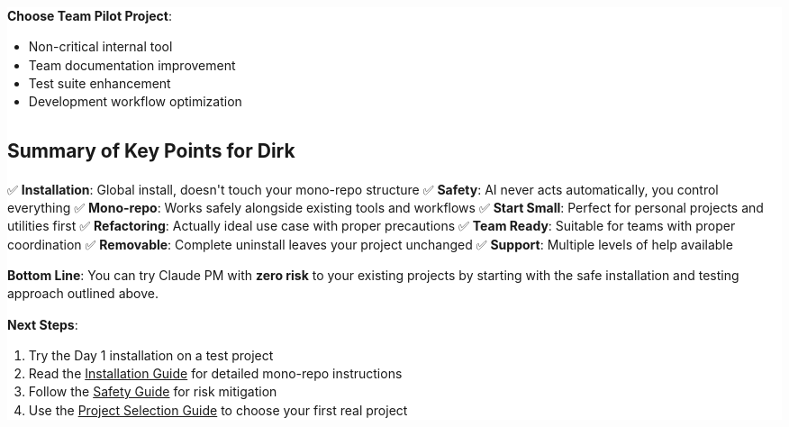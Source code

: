 **Choose Team Pilot Project**:
- Non-critical internal tool
- Team documentation improvement
- Test suite enhancement
- Development workflow optimization

## Summary of Key Points for Dirk

✅ **Installation**: Global install, doesn't touch your mono-repo structure
✅ **Safety**: AI never acts automatically, you control everything
✅ **Mono-repo**: Works safely alongside existing tools and workflows
✅ **Start Small**: Perfect for personal projects and utilities first
✅ **Refactoring**: Actually ideal use case with proper precautions
✅ **Team Ready**: Suitable for teams with proper coordination
✅ **Removable**: Complete uninstall leaves your project unchanged
✅ **Support**: Multiple levels of help available

**Bottom Line**: You can try Claude PM with **zero risk** to your existing projects by starting with the safe installation and testing approach outlined above.

**Next Steps**: 
1. Try the Day 1 installation on a test project
2. Read the [Installation Guide](./08-installation-mono-repo-guide.md) for detailed mono-repo instructions
3. Follow the [Safety Guide](./09-safety-risk-mitigation.md) for risk mitigation
4. Use the [Project Selection Guide](./10-project-selection-guide.md) to choose your first real project